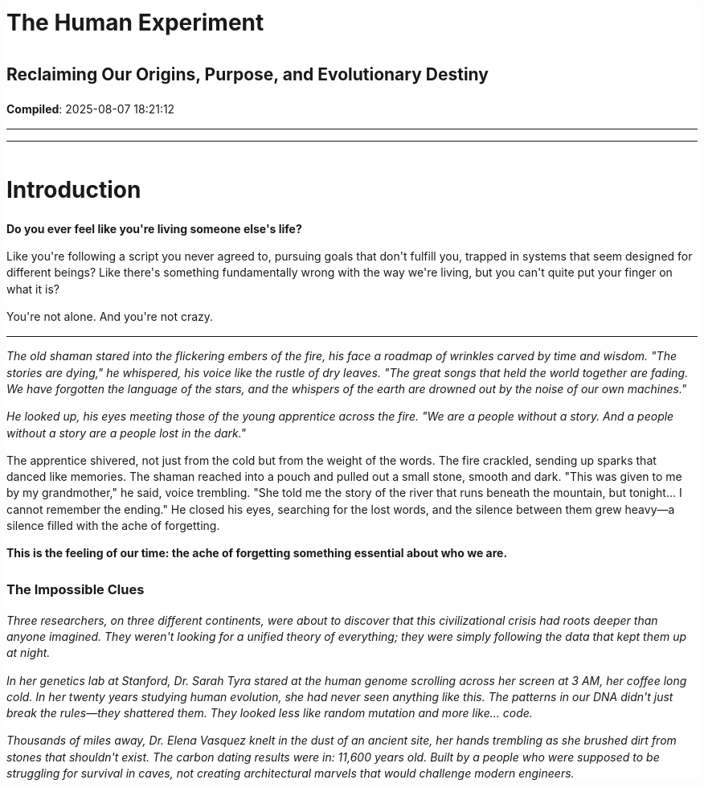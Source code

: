 # The Human Experiment
## Reclaiming Our Origins, Purpose, and Evolutionary Destiny

**Compiled**: 2025-08-07 18:21:12

---


---

# Introduction

**Do you ever feel like you're living someone else's life?**

Like you're following a script you never agreed to, pursuing goals that don't fulfill you, trapped in systems that seem designed for different beings? Like there's something fundamentally wrong with the way we're living, but you can't quite put your finger on what it is?

You're not alone. And you're not crazy.

---

*The old shaman stared into the flickering embers of the fire, his face a roadmap of wrinkles carved by time and wisdom. "The stories are dying," he whispered, his voice like the rustle of dry leaves. "The great songs that held the world together are fading. We have forgotten the language of the stars, and the whispers of the earth are drowned out by the noise of our own machines."*

*He looked up, his eyes meeting those of the young apprentice across the fire. "We are a people without a story. And a people without a story are a people lost in the dark."*

The apprentice shivered, not just from the cold but from the weight of the words. The fire crackled, sending up sparks that danced like memories. The shaman reached into a pouch and pulled out a small stone, smooth and dark. "This was given to me by my grandmother," he said, voice trembling. "She told me the story of the river that runs beneath the mountain, but tonight... I cannot remember the ending." He closed his eyes, searching for the lost words, and the silence between them grew heavy—a silence filled with the ache of forgetting.

**This is the feeling of our time: the ache of forgetting something essential about who we are.**

### The Impossible Clues

*Three researchers, on three different continents, were about to discover that this civilizational crisis had roots deeper than anyone imagined. They weren't looking for a unified theory of everything; they were simply following the data that kept them up at night.*

*In her genetics lab at Stanford, Dr. Sarah Tyra stared at the human genome scrolling across her screen at 3 AM, her coffee long cold. In her twenty years studying human evolution, she had never seen anything like this. The patterns in our DNA didn't just break the rules—they shattered them. They looked less like random mutation and more like... code.*

*Thousands of miles away, Dr. Elena Vasquez knelt in the dust of an ancient site, her hands trembling as she brushed dirt from stones that shouldn't exist. The carbon dating results were in: 11,600 years old. Built by a people who were supposed to be struggling for survival in caves, not creating architectural marvels that would challenge modern engineers.*
